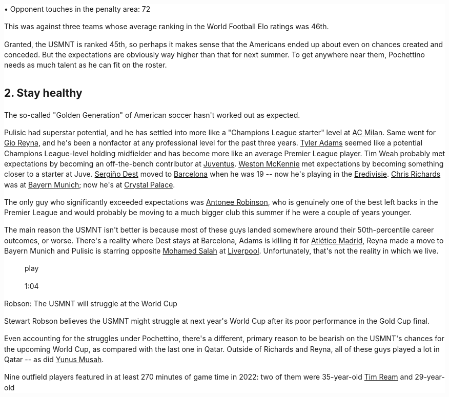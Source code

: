 • Opponent touches in the penalty area: 72</p><p>This was against three teams whose average ranking in the World Football Elo ratings was 46th.</p><p>Granted, the USMNT is ranked 45th, so perhaps it makes sense that the Americans ended up about even on chances created and conceded. But the expectations are obviously way higher than that for next summer. To get anywhere near them, Pochettino needs as much talent as he can fit on the roster.</p><h2>2. Stay healthy</h2><p>The so-called "Golden Generation" of American soccer hasn't worked out as expected.</p><p>Pulisic had superstar potential, and he has settled into more like a "Champions League starter" level at <a data-clubhouse-guid="7ca4fb35-d78e-49f0-67fe-7fa95588e28d" href="https://www.espn.com/soccer/team?id=103">AC Milan</a>. Same went for <a data-player-guid="d042c681-f39e-c980-c3d0-5dd928e85297" href="http://espn.com/soccer/player/_/id/290230/giovanni-reyna">Gio Reyna</a>, and he's been a nonfactor at any professional level for the past three years. <a data-player-guid="4d70b696-ec86-7ac2-2239-881e594c538f" href="http://espn.com/soccer/player/_/id/222776/tyler-adams">Tyler Adams</a> seemed like a potential Champions League-level holding midfielder and has become more like an average Premier League player. Tim Weah probably met expectations by becoming an off-the-bench contributor at <a data-clubhouse-guid="87fe4844-a7cf-c88e-2ebe-aeb57325e990" href="https://www.espn.com/soccer/team?id=111">Juventus</a>. <a data-player-guid="80f154c0-ef1f-6615-9238-d22a3d6cd0e1" href="http://espn.com/soccer/player/_/id/256715/weston-mckennie">Weston McKennie</a> met expectations by becoming something closer to a starter at Juve. <a data-player-guid="254b39a6-cfff-9b84-ef34-36ac07fc8f59" href="http://espn.com/soccer/player/_/id/266291/sergino-dest">Sergiño Dest</a> moved to <a data-clubhouse-guid="58f7c4a9-c991-4ed4-fe5c-1f833cba75b8" href="https://www.espn.com/soccer/team?id=83">Barcelona</a> when he was 19 -- now he's playing in the <a data-league-guid="e8c15234-75dd-3155-bea5-3a1d9edcfd27" href="https://www.espn.com/soccer/league/_/name/NED.1">Eredivisie</a>. <a data-player-guid="3453ed78-cb11-e82f-316d-509c9ef6372a" href="http://espn.com/soccer/player/_/id/272585/chris-richards">Chris Richards</a> was at <a data-clubhouse-guid="25b5e432-d3d2-939f-f73b-6e531a6fbd91" href="https://www.espn.com/soccer/team?id=132">Bayern Munich</a>; now he's at <a data-clubhouse-guid="e8703d92-a160-9bbf-cb81-1be6f3fd7969" href="https://www.espn.com/soccer/team?id=384">Crystal Palace</a>.</p><p>The only guy who significantly exceeded expectations was <a data-player-guid="97f92287-b26d-c59a-5d43-db2c63cb7603" href="http://espn.com/soccer/player/_/id/222396/antonee-robinson">Antonee Robinson</a>, who is genuinely one of the best left backs in the Premier League and would probably be moving to a much bigger club this summer if he were a couple of years younger.</p><p>The main reason the USMNT isn't better is because most of these guys landed somewhere around their 50th-percentile career outcomes, or worse. There's a reality where Dest stays at Barcelona, Adams is killing it for <a data-clubhouse-guid="f18017e3-5d72-38a9-ec4f-af985fb9d265" href="https://www.espn.com/soccer/team?id=1068">Atlético Madrid</a>, Reyna made a move to Bayern Munich and Pulisic is starring opposite <a data-player-guid="49438d5e-de32-9f1b-9aab-5f6ae53f14d0" href="http://espn.com/soccer/player/_/id/173896/mohamed-salah">Mohamed Salah</a> at <a data-clubhouse-guid="a47fbcec-c948-cf4c-9e41-3dfa37588c9c" href="https://www.espn.com/soccer/team?id=364">Liverpool</a>. Unfortunately, that's not the reality in which we live.</p><div data-behavior="video_scroll"><figure data-video="watch,640,360,45690919" data-cerebro-id="686c57282882dd3629dd86fc" data-title="Robson: The USMNT will struggle at the World Cup" data-source="espn"><picture><source data-srcset="https://a3.espncdn.com/combiner/i?img=%2Fmedia%2Fmotion%2F2025%2F0707%2Fdm_250707_COM_SOC_ANALYSIS_Robson_The_USMNT_will_struggle_at_the_World_Cup_2025_7_8%2Fdm_250707_COM_SOC_ANALYSIS_Robson_The_USMNT_will_struggle_at_the_World_Cup_2025_7_8.jpg&amp;w=640&amp;h=360&amp;cquality=80&amp;format=jpg" media="(min-width: 376px)"><source data-srcset="https://a3.espncdn.com/combiner/i?img=%2Fmedia%2Fmotion%2F2025%2F0707%2Fdm_250707_COM_SOC_ANALYSIS_Robson_The_USMNT_will_struggle_at_the_World_Cup_2025_7_8%2Fdm_250707_COM_SOC_ANALYSIS_Robson_The_USMNT_will_struggle_at_the_World_Cup_2025_7_8.jpg&amp;w=335&amp;cquality=80, https://a3.espncdn.com/combiner/i?img=%2Fmedia%2Fmotion%2F2025%2F0707%2Fdm_250707_COM_SOC_ANALYSIS_Robson_The_USMNT_will_struggle_at_the_World_Cup_2025_7_8%2Fdm_250707_COM_SOC_ANALYSIS_Robson_The_USMNT_will_struggle_at_the_World_Cup_2025_7_8.jpg&amp;w=670&amp;cquality=40&amp;format=jpg 2x" media="(max-width: 375px)"></picture><span data-id="45690919">play</span><figcaption><p>1:04</p></figcaption></figure><div><p>Robson: The USMNT will struggle at the World Cup</p><p>Stewart Robson believes the USMNT might struggle at next year's World Cup after its poor performance in the Gold Cup final.</p></div></div><p>Even accounting for the struggles under Pochettino, there's a different, primary reason to be bearish on the USMNT's chances for the upcoming World Cup, as compared with the last one in Qatar. Outside of Richards and Reyna, all of these guys played a lot in Qatar -- as did <a data-player-guid="2362bba7-e1c6-3585-8d4a-d78775ad6eaf" href="http://espn.com/soccer/player/_/id/307527/yunus-musah">Yunus Musah</a>.</p><p>Nine outfield players featured in at least 270 minutes of game time in 2022: two of them were 35-year-old <a data-player-guid="b9b826c5-6593-d43d-806e-7704da069e30" href="http://espn.com/soccer/player/_/id/146290/tim-ream">Tim Ream</a> and 29-year-old